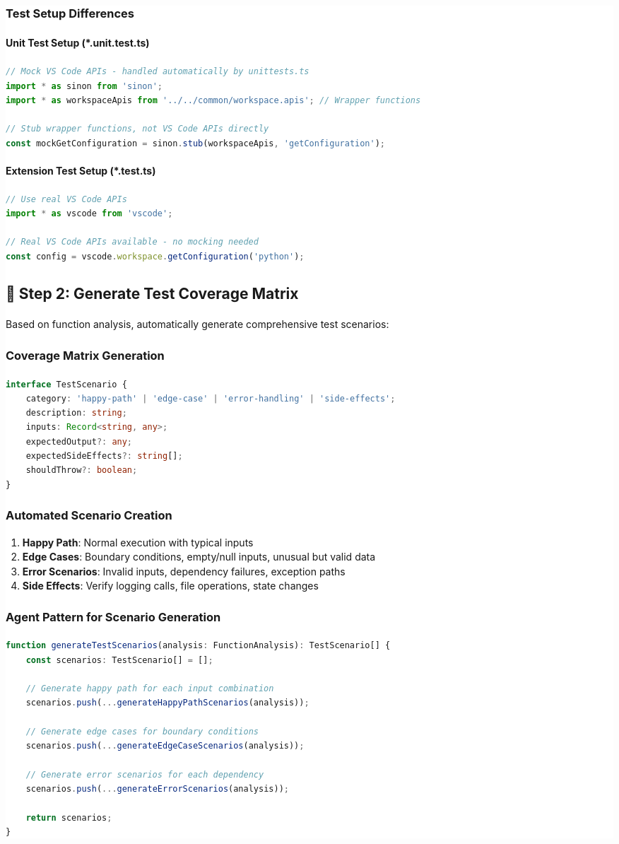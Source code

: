 ### Test Setup Differences

#### Unit Test Setup (\*.unit.test.ts)

```typescript
// Mock VS Code APIs - handled automatically by unittests.ts
import * as sinon from 'sinon';
import * as workspaceApis from '../../common/workspace.apis'; // Wrapper functions

// Stub wrapper functions, not VS Code APIs directly
const mockGetConfiguration = sinon.stub(workspaceApis, 'getConfiguration');
```

#### Extension Test Setup (\*.test.ts)

```typescript
// Use real VS Code APIs
import * as vscode from 'vscode';

// Real VS Code APIs available - no mocking needed
const config = vscode.workspace.getConfiguration('python');
```

## 🎯 Step 2: Generate Test Coverage Matrix

Based on function analysis, automatically generate comprehensive test scenarios:

### Coverage Matrix Generation

```typescript
interface TestScenario {
    category: 'happy-path' | 'edge-case' | 'error-handling' | 'side-effects';
    description: string;
    inputs: Record<string, any>;
    expectedOutput?: any;
    expectedSideEffects?: string[];
    shouldThrow?: boolean;
}
```

### Automated Scenario Creation

1. **Happy Path**: Normal execution with typical inputs
2. **Edge Cases**: Boundary conditions, empty/null inputs, unusual but valid data
3. **Error Scenarios**: Invalid inputs, dependency failures, exception paths
4. **Side Effects**: Verify logging calls, file operations, state changes

### Agent Pattern for Scenario Generation

```typescript
function generateTestScenarios(analysis: FunctionAnalysis): TestScenario[] {
    const scenarios: TestScenario[] = [];

    // Generate happy path for each input combination
    scenarios.push(...generateHappyPathScenarios(analysis));

    // Generate edge cases for boundary conditions
    scenarios.push(...generateEdgeCaseScenarios(analysis));

    // Generate error scenarios for each dependency
    scenarios.push(...generateErrorScenarios(analysis));

    return scenarios;
}
```
